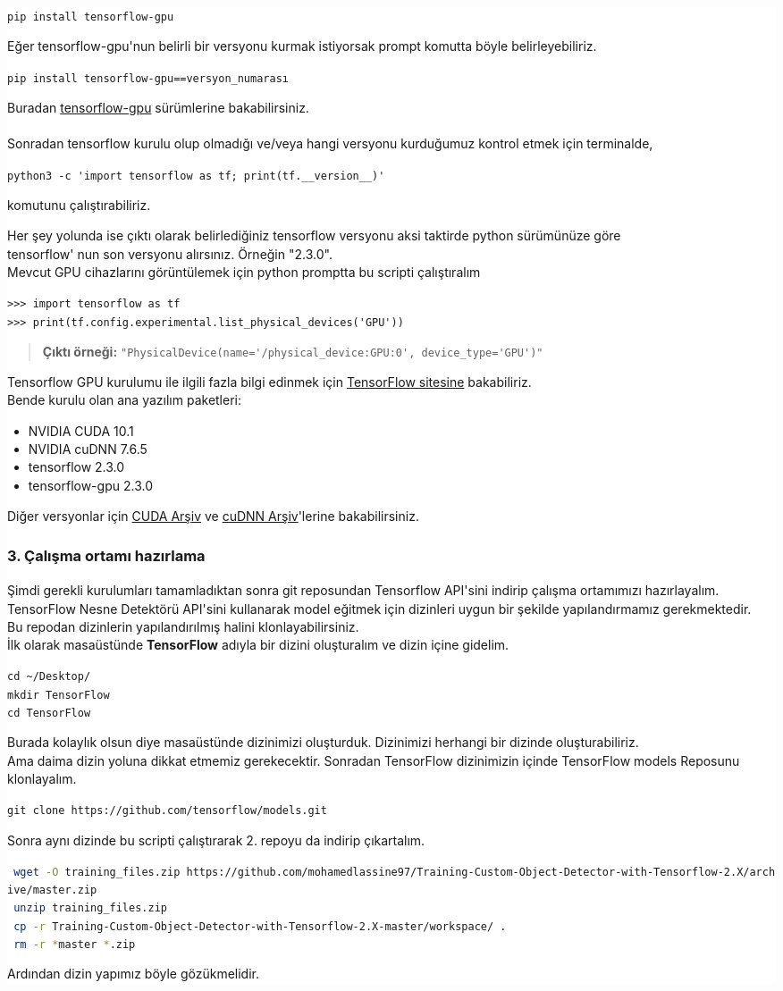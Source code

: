 ```
pip install tensorflow-gpu
```   
Eğer tensorflow-gpu'nun belirli bir versyonu kurmak istiyorsak prompt komutta böyle belirleyebiliriz.  
```
pip install tensorflow-gpu==versyon_numarası
```
Buradan [tensorflow-gpu](https://pypi.org/project/tensorflow-gpu/) sürümlerine bakabilirsiniz.  
<br />
Sonradan tensorflow kurulu olup olmadığı ve/veya hangi versyonu kurduğumuz kontrol etmek için terminalde,  
```
python3 -c 'import tensorflow as tf; print(tf.__version__)'
```
komutunu çalıştırabiliriz.  

Her şey yolunda ise çıktı olarak belirlediğiniz tensorflow versyonu aksi taktirde python sürümünüze göre  
tensorflow' nun son versyonu alırsınız. Örneğin "2.3.0".  
Mevcut GPU cihazlarını görüntülemek için python promptta bu scripti çalıştıralım  
```
>>> import tensorflow as tf
>>> print(tf.config.experimental.list_physical_devices('GPU'))
```
> **Çıktı örneği:** `"PhysicalDevice(name='/physical_device:GPU:0', device_type='GPU')"`  

Tensorflow GPU kurulumu ile ilgili fazla bilgi edinmek için [TensorFlow sitesine](https://www.tensorflow.org/install/gpu) bakabiliriz.  
Bende kurulu olan ana yazılım paketleri:  
- NVIDIA CUDA 10.1     
- NVIDIA cuDNN 7.6.5  
- tensorflow 2.3.0  
- tensorflow-gpu 2.3.0  

Diğer versyonlar için [CUDA Arşiv](https://developer.nvidia.com/cuda-toolkit-archive) ve [cuDNN Arşiv](https://developer.nvidia.com/rdp/cudnn-archive)'lerine bakabilirsiniz.  

### 3. Çalışma ortamı hazırlama

Şimdi gerekli kurulumları tamamladıktan sonra git reposundan Tensorflow API'sini indirip çalışma ortamımızı hazırlayalım.  
TensorFlow Nesne Detektörü API'sini kullanarak model eğitmek için dizinleri uygun bir şekilde yapılandırmamız gerekmektedir.  
Bu repodan dizinlerin yapılandırılmış halini klonlayabilirsiniz.  
İlk olarak masaüstünde **TensorFlow** adıyla bir dizini oluşturalım ve dizin içine gidelim.  
```
cd ~/Desktop/
mkdir TensorFlow
cd TensorFlow
```
Burada kolaylık olsun diye masaüstünde dizinimizi oluşturduk. Dizinimizi herhangi bir dizinde oluşturabiliriz.  
Ama daima dizin yoluna dikkat etmemiz gerekecektir. Sonradan TensorFlow dizinimizin içinde TensorFlow models Reposunu klonlayalım.  
```
git clone https://github.com/tensorflow/models.git
```
Sonra aynı dizinde bu scripti çalıştırarak 2. repoyu da indirip çıkartalım.
```bash
 wget -O training_files.zip https://github.com/mohamedlassine97/Training-Custom-Object-Detector-with-Tensorflow-2.X/archive/master.zip
 unzip training_files.zip 
 cp -r Training-Custom-Object-Detector-with-Tensorflow-2.X-master/workspace/ .
 rm -r *master *.zip
```
Ardından dizin yapımız böyle gözükmelidir.
```TensorFlow/
```